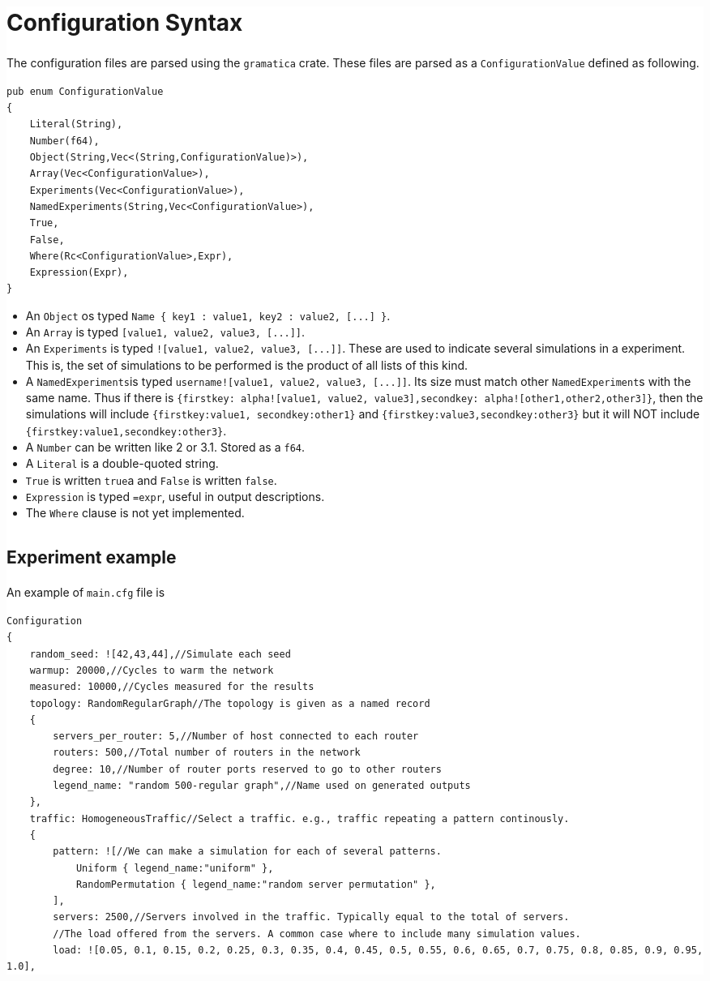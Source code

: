 
# Configuration Syntax

The configuration files are parsed using the `gramatica` crate. These files are parsed as a `ConfigurationValue` defined as following.

```
pub enum ConfigurationValue
{
	Literal(String),
	Number(f64),
	Object(String,Vec<(String,ConfigurationValue)>),
	Array(Vec<ConfigurationValue>),
	Experiments(Vec<ConfigurationValue>),
	NamedExperiments(String,Vec<ConfigurationValue>),
	True,
	False,
	Where(Rc<ConfigurationValue>,Expr),
	Expression(Expr),
}
```

* An `Object` os typed `Name { key1 : value1, key2 : value2, [...] }`.
* An `Array` is typed `[value1, value2, value3, [...]]`.
* An `Experiments` is typed `![value1, value2, value3, [...]]`. These are used to indicate several simulations in a experiment. This is, the set of simulations to be performed is the product of all lists of this kind.
* A `NamedExperiments`is typed `username![value1, value2, value3, [...]]`. Its size must match other `NamedExperiment`s with the same name. Thus if there is `{firstkey: alpha![value1, value2, value3],secondkey: alpha![other1,other2,other3]}`, then the simulations will include `{firstkey:value1, secondkey:other1}` and `{firstkey:value3,secondkey:other3}` but it will NOT include `{firstkey:value1,secondkey:other3}`.
* A `Number` can be written like 2 or 3.1. Stored as a `f64`.
* A `Literal` is a double-quoted string.
* `True` is written `true`a and `False` is written `false`.
* `Expression` is typed `=expr`, useful in output descriptions.
* The `Where` clause is not yet implemented.

## Experiment example

An example of `main.cfg` file is

```
Configuration
{
	random_seed: ![42,43,44],//Simulate each seed
	warmup: 20000,//Cycles to warm the network
	measured: 10000,//Cycles measured for the results
	topology: RandomRegularGraph//The topology is given as a named record
	{
		servers_per_router: 5,//Number of host connected to each router
		routers: 500,//Total number of routers in the network
		degree: 10,//Number of router ports reserved to go to other routers
		legend_name: "random 500-regular graph",//Name used on generated outputs
	},
	traffic: HomogeneousTraffic//Select a traffic. e.g., traffic repeating a pattern continously.
	{
		pattern: ![//We can make a simulation for each of several patterns.
			Uniform { legend_name:"uniform" },
			RandomPermutation { legend_name:"random server permutation" },
		],
		servers: 2500,//Servers involved in the traffic. Typically equal to the total of servers.
		//The load offered from the servers. A common case where to include many simulation values.
		load: ![0.05, 0.1, 0.15, 0.2, 0.25, 0.3, 0.35, 0.4, 0.45, 0.5, 0.55, 0.6, 0.65, 0.7, 0.75, 0.8, 0.85, 0.9, 0.95, 1.0],
```